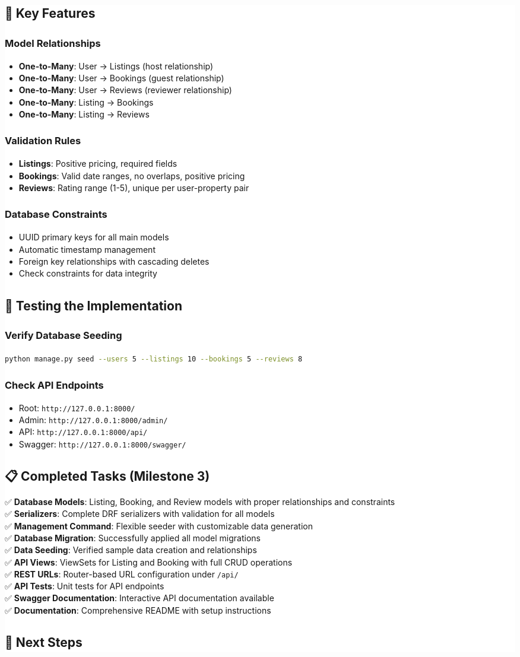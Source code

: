 ## 🔧 Key Features

### Model Relationships
- **One-to-Many**: User → Listings (host relationship)
- **One-to-Many**: User → Bookings (guest relationship)
- **One-to-Many**: User → Reviews (reviewer relationship)
- **One-to-Many**: Listing → Bookings
- **One-to-Many**: Listing → Reviews

### Validation Rules
- **Listings**: Positive pricing, required fields
- **Bookings**: Valid date ranges, no overlaps, positive pricing
- **Reviews**: Rating range (1-5), unique per user-property pair

### Database Constraints
- UUID primary keys for all main models
- Automatic timestamp management
- Foreign key relationships with cascading deletes
- Check constraints for data integrity

## 🎯 Testing the Implementation

### Verify Database Seeding
```bash
python manage.py seed --users 5 --listings 10 --bookings 5 --reviews 8
```

### Check API Endpoints
- Root: `http://127.0.0.1:8000/`
- Admin: `http://127.0.0.1:8000/admin/`
- API: `http://127.0.0.1:8000/api/`
- Swagger: `http://127.0.0.1:8000/swagger/`

## 📋 Completed Tasks (Milestone 3)

✅ **Database Models**: Listing, Booking, and Review models with proper relationships and constraints  
✅ **Serializers**: Complete DRF serializers with validation for all models  
✅ **Management Command**: Flexible seeder with customizable data generation  
✅ **Database Migration**: Successfully applied all model migrations  
✅ **Data Seeding**: Verified sample data creation and relationships  
✅ **API Views**: ViewSets for Listing and Booking with full CRUD operations  
✅ **REST URLs**: Router-based URL configuration under `/api/`  
✅ **API Tests**: Unit tests for API endpoints  
✅ **Swagger Documentation**: Interactive API documentation available  
✅ **Documentation**: Comprehensive README with setup instructions  

## 🚀 Next Steps
